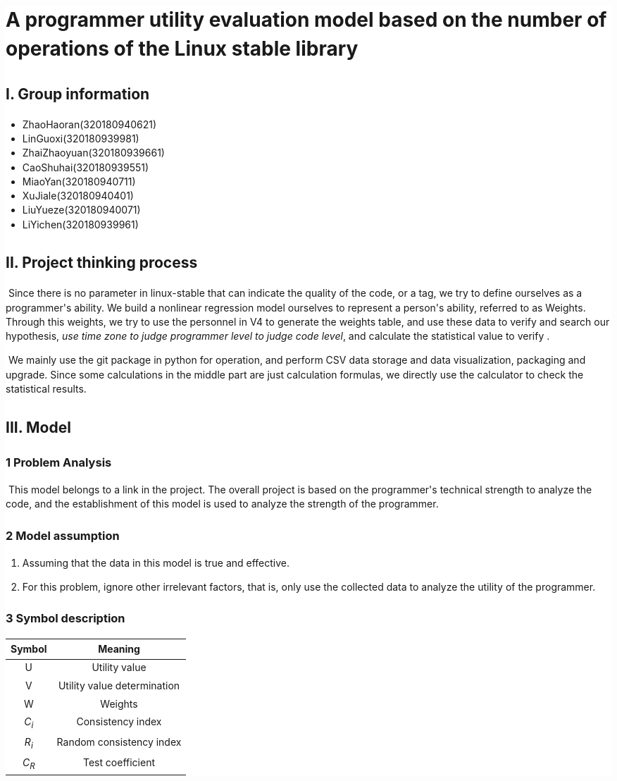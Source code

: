 # **A programmer utility evaluation model based on the number of operations of the Linux stable library**

## I. Group information

- ZhaoHaoran(320180940621)
- LinGuoxi(320180939981)
- ZhaiZhaoyuan(320180939661)
- CaoShuhai(320180939551)
- MiaoYan(320180940711)
- XuJiale(320180940401)
- LiuYueze(320180940071)
- LiYichen(320180939961)

## II. Project thinking process

​		Since there is no parameter in linux-stable that can indicate the quality of the code, or a tag, we try to define ourselves as a programmer's ability. We build a nonlinear regression model ourselves to represent a person's ability, referred to as Weights. Through this weights, we try to use the personnel in V4 to generate the weights table, and use these data to verify and search our hypothesis, *use time zone to judge programmer level to judge code level*, and calculate the statistical value to verify .

​		We mainly use the git package in python for operation, and perform CSV data storage and data visualization, packaging and upgrade. Since some calculations in the middle part are just calculation formulas, we directly use the calculator to check the statistical results.

## III. Model

### 1 Problem Analysis

​		This model belongs to a link in the project. The overall project is based on the programmer's technical strength to analyze the code, and the establishment of this model is used to analyze the strength of the programmer.

### 2 Model assumption

1. Assuming that the data in this model is true and effective. 

2. For this problem, ignore other irrelevant factors, that is, only use the collected data to analyze the utility of the programmer.

### 3 Symbol description

| Symbol  |           Meaning           |
| :-----: | :-------------------------: |
|    U    |        Utility value        |
|    V    | Utility value determination |
|    W    |           Weights           |
| $C_{i}$ |      Consistency index      |
| $R_{i}$ |  Random consistency index   |
| $C_{R}$ |      Test coefficient       |
